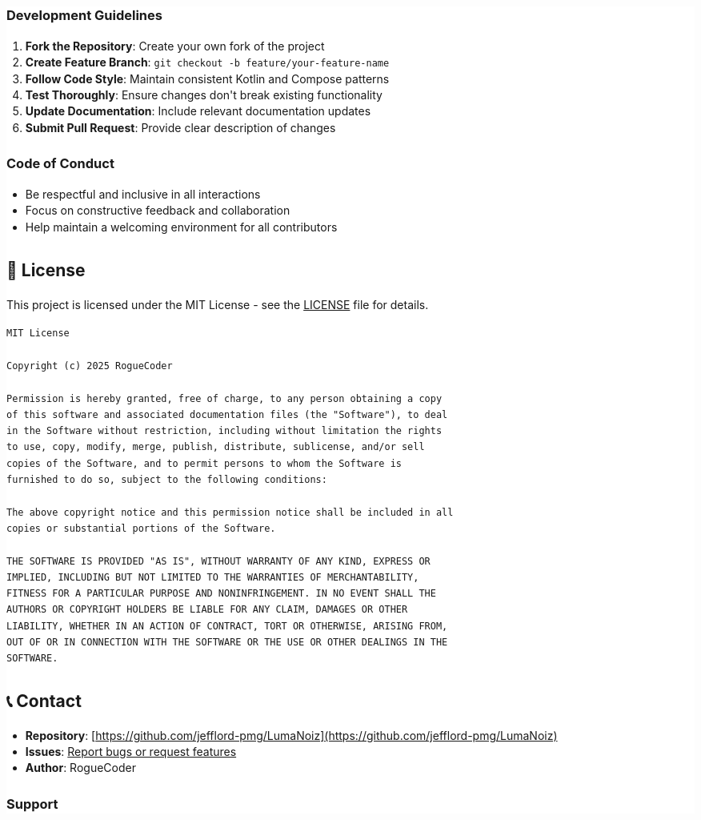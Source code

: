 ### Development Guidelines

1. **Fork the Repository**: Create your own fork of the project
2. **Create Feature Branch**: `git checkout -b feature/your-feature-name`
3. **Follow Code Style**: Maintain consistent Kotlin and Compose patterns
4. **Test Thoroughly**: Ensure changes don't break existing functionality
5. **Update Documentation**: Include relevant documentation updates
6. **Submit Pull Request**: Provide clear description of changes

### Code of Conduct

- Be respectful and inclusive in all interactions
- Focus on constructive feedback and collaboration
- Help maintain a welcoming environment for all contributors

## 📄 License

This project is licensed under the MIT License - see the [LICENSE](LICENSE) file for details.

```
MIT License

Copyright (c) 2025 RogueCoder

Permission is hereby granted, free of charge, to any person obtaining a copy
of this software and associated documentation files (the "Software"), to deal
in the Software without restriction, including without limitation the rights
to use, copy, modify, merge, publish, distribute, sublicense, and/or sell
copies of the Software, and to permit persons to whom the Software is
furnished to do so, subject to the following conditions:

The above copyright notice and this permission notice shall be included in all
copies or substantial portions of the Software.

THE SOFTWARE IS PROVIDED "AS IS", WITHOUT WARRANTY OF ANY KIND, EXPRESS OR
IMPLIED, INCLUDING BUT NOT LIMITED TO THE WARRANTIES OF MERCHANTABILITY,
FITNESS FOR A PARTICULAR PURPOSE AND NONINFRINGEMENT. IN NO EVENT SHALL THE
AUTHORS OR COPYRIGHT HOLDERS BE LIABLE FOR ANY CLAIM, DAMAGES OR OTHER
LIABILITY, WHETHER IN AN ACTION OF CONTRACT, TORT OR OTHERWISE, ARISING FROM,
OUT OF OR IN CONNECTION WITH THE SOFTWARE OR THE USE OR OTHER DEALINGS IN THE
SOFTWARE.
```

## 📞 Contact

- **Repository**: [https://github.com/jefflord-pmg/LumaNoiz](https://github.com/jefflord-pmg/LumaNoiz)
- **Issues**: [Report bugs or request features](https://github.com/jefflord-pmg/LumaNoiz/issues)
- **Author**: RogueCoder

### Support
